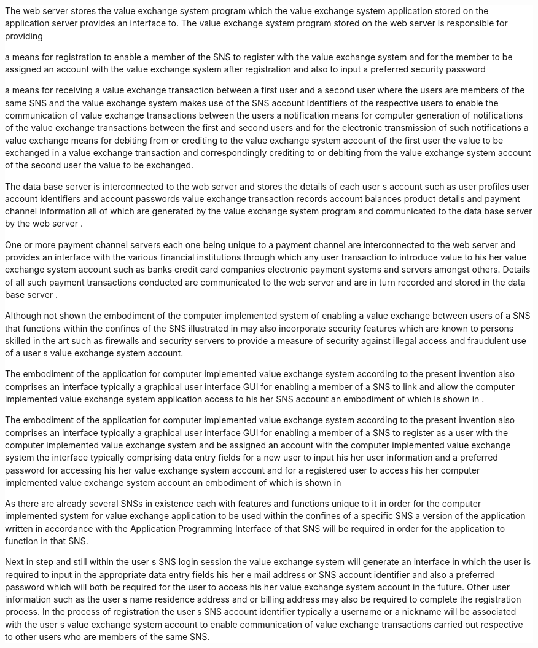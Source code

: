 The web server stores the value exchange system program which the value exchange system application stored on the application server provides an interface to. The value exchange system program stored on the web server is responsible for providing 

a means for registration to enable a member of the SNS to register with the value exchange system and for the member to be assigned an account with the value exchange system after registration and also to input a preferred security password 

a means for receiving a value exchange transaction between a first user and a second user where the users are members of the same SNS and the value exchange system makes use of the SNS account identifiers of the respective users to enable the communication of value exchange transactions between the users a notification means for computer generation of notifications of the value exchange transactions between the first and second users and for the electronic transmission of such notifications a value exchange means for debiting from or crediting to the value exchange system account of the first user the value to be exchanged in a value exchange transaction and correspondingly crediting to or debiting from the value exchange system account of the second user the value to be exchanged.

The data base server is interconnected to the web server and stores the details of each user s account such as user profiles user account identifiers and account passwords value exchange transaction records account balances product details and payment channel information all of which are generated by the value exchange system program and communicated to the data base server by the web server .

One or more payment channel servers each one being unique to a payment channel are interconnected to the web server and provides an interface with the various financial institutions through which any user transaction to introduce value to his her value exchange system account such as banks credit card companies electronic payment systems and servers amongst others. Details of all such payment transactions conducted are communicated to the web server and are in turn recorded and stored in the data base server .

Although not shown the embodiment of the computer implemented system of enabling a value exchange between users of a SNS that functions within the confines of the SNS illustrated in may also incorporate security features which are known to persons skilled in the art such as firewalls and security servers to provide a measure of security against illegal access and fraudulent use of a user s value exchange system account.

The embodiment of the application for computer implemented value exchange system according to the present invention also comprises an interface typically a graphical user interface GUI for enabling a member of a SNS to link and allow the computer implemented value exchange system application access to his her SNS account an embodiment of which is shown in .

The embodiment of the application for computer implemented value exchange system according to the present invention also comprises an interface typically a graphical user interface GUI for enabling a member of a SNS to register as a user with the computer implemented value exchange system and be assigned an account with the computer implemented value exchange system the interface typically comprising data entry fields for a new user to input his her user information and a preferred password for accessing his her value exchange system account and for a registered user to access his her computer implemented value exchange system account an embodiment of which is shown in 

As there are already several SNSs in existence each with features and functions unique to it in order for the computer implemented system for value exchange application to be used within the confines of a specific SNS a version of the application written in accordance with the Application Programming Interface of that SNS will be required in order for the application to function in that SNS.

Next in step and still within the user s SNS login session the value exchange system will generate an interface in which the user is required to input in the appropriate data entry fields his her e mail address or SNS account identifier and also a preferred password which will both be required for the user to access his her value exchange system account in the future. Other user information such as the user s name residence address and or billing address may also be required to complete the registration process. In the process of registration the user s SNS account identifier typically a username or a nickname will be associated with the user s value exchange system account to enable communication of value exchange transactions carried out respective to other users who are members of the same SNS.
